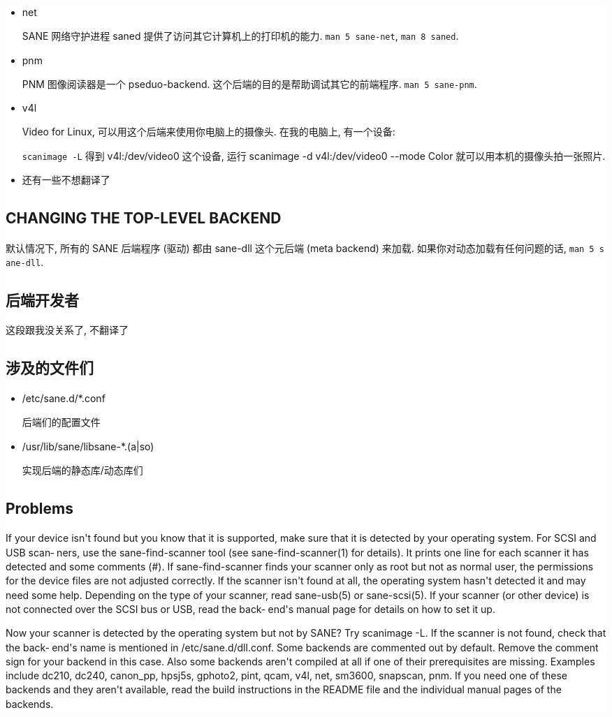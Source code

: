 *   net

    SANE 网络守护进程 saned 提供了访问其它计算机上的打印机的能力. `man 5 sane-net`, `man 8 saned`.

*   pnm

    PNM 图像阅读器是一个 pseduo-backend. 这个后端的目的是帮助调试其它的前端程序. `man 5 sane-pnm`.

*   v4l

    Video for Linux, 可以用这个后端来使用你电脑上的摄像头. 在我的电脑上, 有一个设备:

    `scanimage -L` 得到 v4l:/dev/video0 这个设备, 运行 scanimage -d v4l:/dev/video0 --mode Color 就可以用本机的摄像头拍一张照片. 

*   还有一些不想翻译了

## CHANGING THE TOP-LEVEL BACKEND

默认情况下, 所有的 SANE 后端程序 (驱动) 都由 sane-dll 这个元后端 (meta backend) 来加载. 如果你对动态加载有任何问题的话, `man 5 sane-dll`.

## 后端开发者

这段跟我没关系了, 不翻译了

## 涉及的文件们

*   /etc/sane.d/\*.conf

    后端们的配置文件

*   /usr/lib/sane/libsane-\*.(a|so)

    实现后端的静态库/动态库们

## Problems

If your device isn't found but you know that it is supported, make sure
that  it  is  detected by your operating system. For SCSI and USB scan‐
ners, use the  sane-find-scanner  tool  (see  sane-find-scanner(1)  for
details).  It prints one line for each scanner it has detected and some
comments (#). If sane-find-scanner finds your scanner only as root  but
not  as  normal  user,  the  permissions  for  the device files are not
adjusted correctly. If the scanner isn't found at  all,  the  operating
system hasn't detected it and may need some help. Depending on the type
of your scanner, read sane-usb(5) or sane-scsi(5).  If your scanner (or
other device) is not connected over the SCSI bus or USB, read the back‐
end's manual page for details on how to set it up.

Now your scanner is detected by the operating system but not  by  SANE?
Try  scanimage  -L.   If the scanner is not found, check that the back‐
end's name is mentioned in  /etc/sane.d/dll.conf.   Some  backends  are
commented  out  by default. Remove the comment sign for your backend in
this case. Also some backends aren't compiled at all if  one  of  their
prerequisites  are  missing.  Examples  include dc210, dc240, canon\_pp,
hpsj5s, gphoto2, pint, qcam, v4l, net, sm3600, snapscan,  pnm.  If  you
need  one  of  these backends and they aren't available, read the build
instructions in the README file and the individual manual pages of  the
backends.
